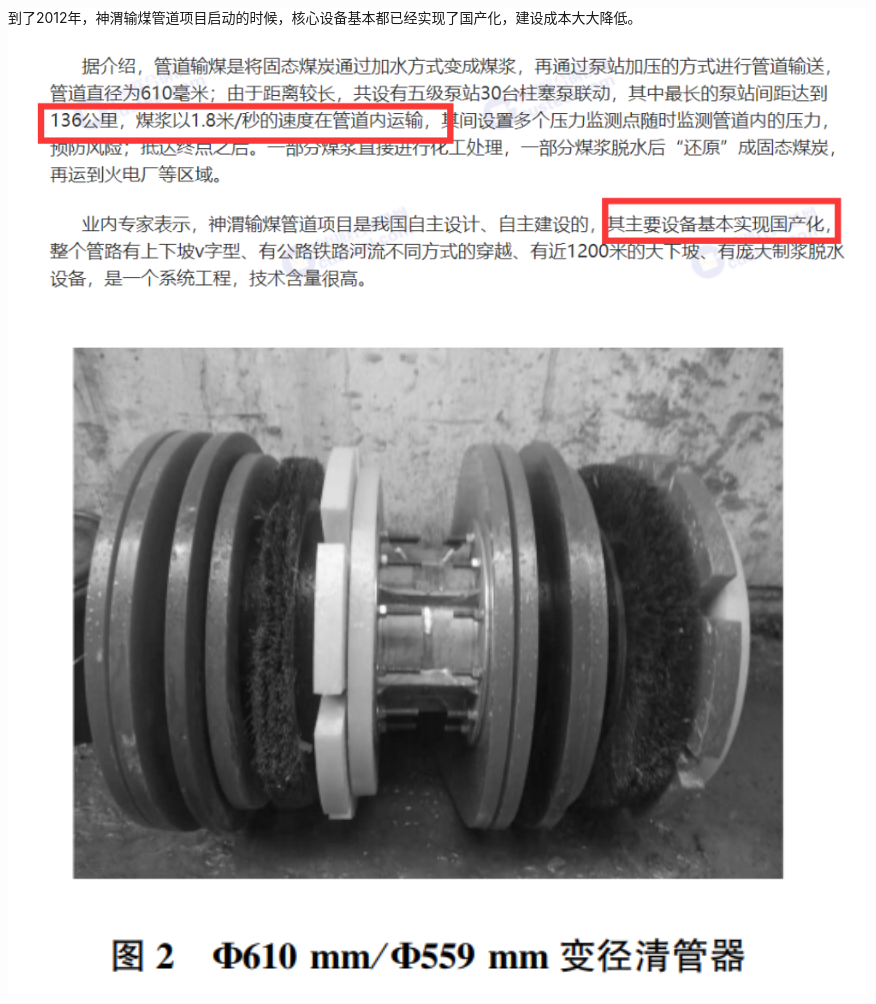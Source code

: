 到了2012年，神渭输煤管道项目启动的时候，核心设备基本都已经实现了国产化，建设成本大大降低。

![](images/btnews/0101_0200/0192/media/image18.png)

![](images/btnews/0101_0200/0192/media/image19.png)

